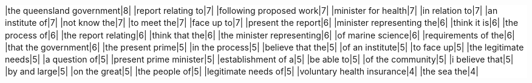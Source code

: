|the queensland government|8|
|report relating to|7|
|following proposed work|7|
|minister for health|7|
|in relation to|7|
|an institute of|7|
|not know the|7|
|to meet the|7|
|face up to|7|
|present the report|6|
|minister representing the|6|
|think it is|6|
|the process of|6|
|the report relating|6|
|think that the|6|
|the minister representing|6|
|of marine science|6|
|requirements of the|6|
|that the government|6|
|the present prime|5|
|in the process|5|
|believe that the|5|
|of an institute|5|
|to face up|5|
|the legitimate needs|5|
|a question of|5|
|present prime minister|5|
|establishment of a|5|
|be able to|5|
|of the community|5|
|i believe that|5|
|by and large|5|
|on the great|5|
|the people of|5|
|legitimate needs of|5|
|voluntary health insurance|4|
|the sea the|4|